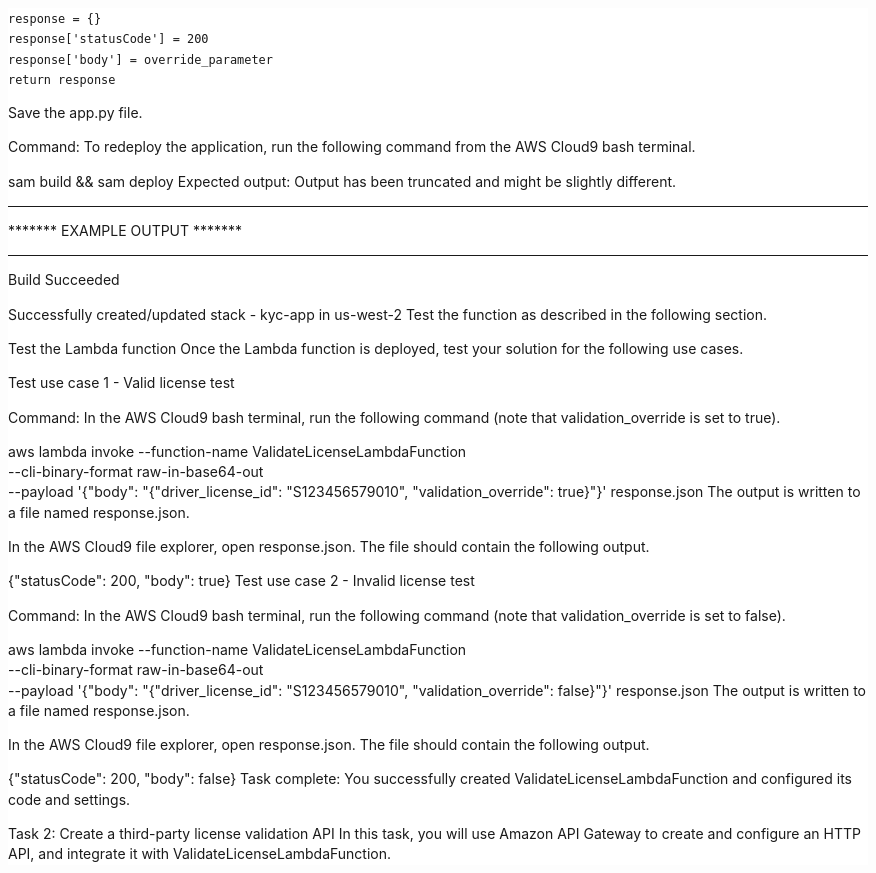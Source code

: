     response = {}
    response['statusCode'] = 200
    response['body'] = override_parameter
    return response
Save the app.py file.

 Command: To redeploy the application, run the following command from the AWS Cloud9 bash terminal.


sam build && sam deploy
 Expected output: Output has been truncated and might be slightly different.


******************************
******* EXAMPLE OUTPUT *******
******************************

Build Succeeded

Successfully created/updated stack - kyc-app in us-west-2
Test the function as described in the following section.

Test the Lambda function
Once the Lambda function is deployed, test your solution for the following use cases.

Test use case 1 - Valid license test

 Command: In the AWS Cloud9 bash terminal, run the following command (note that validation_override is set to true).


aws lambda invoke --function-name ValidateLicenseLambdaFunction \
--cli-binary-format raw-in-base64-out \
--payload '{"body": "{\"driver_license_id\": \"S123456579010\", \"validation_override\": true}"}' response.json
The output is written to a file named response.json.

In the AWS Cloud9 file explorer, open response.json. The file should contain the following output.


{"statusCode": 200, "body": true}
Test use case 2 - Invalid license test

 Command: In the AWS Cloud9 bash terminal, run the following command (note that validation_override is set to false).


aws lambda invoke --function-name ValidateLicenseLambdaFunction \
--cli-binary-format raw-in-base64-out \
--payload '{"body": "{\"driver_license_id\": \"S123456579010\", \"validation_override\": false}"}' response.json
The output is written to a file named response.json.

In the AWS Cloud9 file explorer, open response.json. The file should contain the following output.


{"statusCode": 200, "body": false}
 Task complete: You successfully created ValidateLicenseLambdaFunction and configured its code and settings.

Task 2: Create a third-party license validation API
In this task, you will use Amazon API Gateway to create and configure an HTTP API, and integrate it with ValidateLicenseLambdaFunction.
